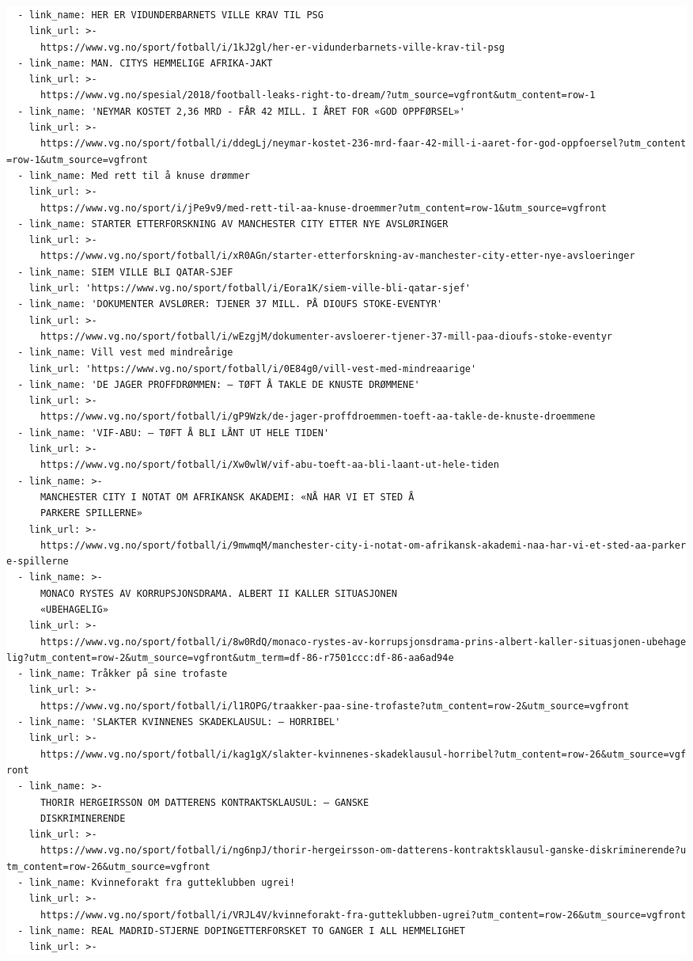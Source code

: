       - link_name: HER ER VIDUNDERBARNETS VILLE KRAV TIL PSG
        link_url: >-
          https://www.vg.no/sport/fotball/i/1kJ2gl/her-er-vidunderbarnets-ville-krav-til-psg
      - link_name: MAN. CITYS HEMMELIGE AFRIKA-JAKT
        link_url: >-
          https://www.vg.no/spesial/2018/football-leaks-right-to-dream/?utm_source=vgfront&utm_content=row-1
      - link_name: 'NEYMAR KOSTET 2,36 MRD - FÅR 42 MILL. I ÅRET FOR «GOD OPPFØRSEL»'
        link_url: >-
          https://www.vg.no/sport/fotball/i/ddegLj/neymar-kostet-236-mrd-faar-42-mill-i-aaret-for-god-oppfoersel?utm_content=row-1&utm_source=vgfront
      - link_name: Med rett til å knuse drømmer
        link_url: >-
          https://www.vg.no/sport/i/jPe9v9/med-rett-til-aa-knuse-droemmer?utm_content=row-1&utm_source=vgfront
      - link_name: STARTER ETTERFORSKNING AV MANCHESTER CITY ETTER NYE AVSLØRINGER
        link_url: >-
          https://www.vg.no/sport/fotball/i/xR0AGn/starter-etterforskning-av-manchester-city-etter-nye-avsloeringer
      - link_name: SIEM VILLE BLI QATAR-SJEF
        link_url: 'https://www.vg.no/sport/fotball/i/Eora1K/siem-ville-bli-qatar-sjef'
      - link_name: 'DOKUMENTER AVSLØRER: TJENER 37 MILL. PÅ DIOUFS STOKE-EVENTYR'
        link_url: >-
          https://www.vg.no/sport/fotball/i/wEzgjM/dokumenter-avsloerer-tjener-37-mill-paa-dioufs-stoke-eventyr
      - link_name: Vill vest med mindreårige
        link_url: 'https://www.vg.no/sport/fotball/i/0E84g0/vill-vest-med-mindreaarige'
      - link_name: 'DE JAGER PROFFDRØMMEN: – TØFT Å TAKLE DE KNUSTE DRØMMENE'
        link_url: >-
          https://www.vg.no/sport/fotball/i/gP9Wzk/de-jager-proffdroemmen-toeft-aa-takle-de-knuste-droemmene
      - link_name: 'VIF-ABU: – TØFT Å BLI LÅNT UT HELE TIDEN'
        link_url: >-
          https://www.vg.no/sport/fotball/i/Xw0wlW/vif-abu-toeft-aa-bli-laant-ut-hele-tiden
      - link_name: >-
          MANCHESTER CITY I NOTAT OM AFRIKANSK AKADEMI: «NÅ HAR VI ET STED Å
          PARKERE SPILLERNE»
        link_url: >-
          https://www.vg.no/sport/fotball/i/9mwmqM/manchester-city-i-notat-om-afrikansk-akademi-naa-har-vi-et-sted-aa-parkere-spillerne
      - link_name: >-
          MONACO RYSTES AV KORRUPSJONSDRAMA. ALBERT II KALLER SITUASJONEN
          «UBEHAGELIG»
        link_url: >-
          https://www.vg.no/sport/fotball/i/8w0RdQ/monaco-rystes-av-korrupsjonsdrama-prins-albert-kaller-situasjonen-ubehagelig?utm_content=row-2&utm_source=vgfront&utm_term=df-86-r7501ccc:df-86-aa6ad94e
      - link_name: Tråkker på sine trofaste
        link_url: >-
          https://www.vg.no/sport/fotball/i/l1ROPG/traakker-paa-sine-trofaste?utm_content=row-2&utm_source=vgfront
      - link_name: 'SLAKTER KVINNENES SKADEKLAUSUL: – HORRIBEL'
        link_url: >-
          https://www.vg.no/sport/fotball/i/kag1gX/slakter-kvinnenes-skadeklausul-horribel?utm_content=row-26&utm_source=vgfront
      - link_name: >-
          THORIR HERGEIRSSON OM DATTERENS KONTRAKTSKLAUSUL: – GANSKE
          DISKRIMINERENDE
        link_url: >-
          https://www.vg.no/sport/fotball/i/ng6npJ/thorir-hergeirsson-om-datterens-kontraktsklausul-ganske-diskriminerende?utm_content=row-26&utm_source=vgfront
      - link_name: Kvinneforakt fra gutteklubben ugrei!
        link_url: >-
          https://www.vg.no/sport/fotball/i/VRJL4V/kvinneforakt-fra-gutteklubben-ugrei?utm_content=row-26&utm_source=vgfront
      - link_name: REAL MADRID-STJERNE DOPINGETTERFORSKET TO GANGER I ALL HEMMELIGHET
        link_url: >-